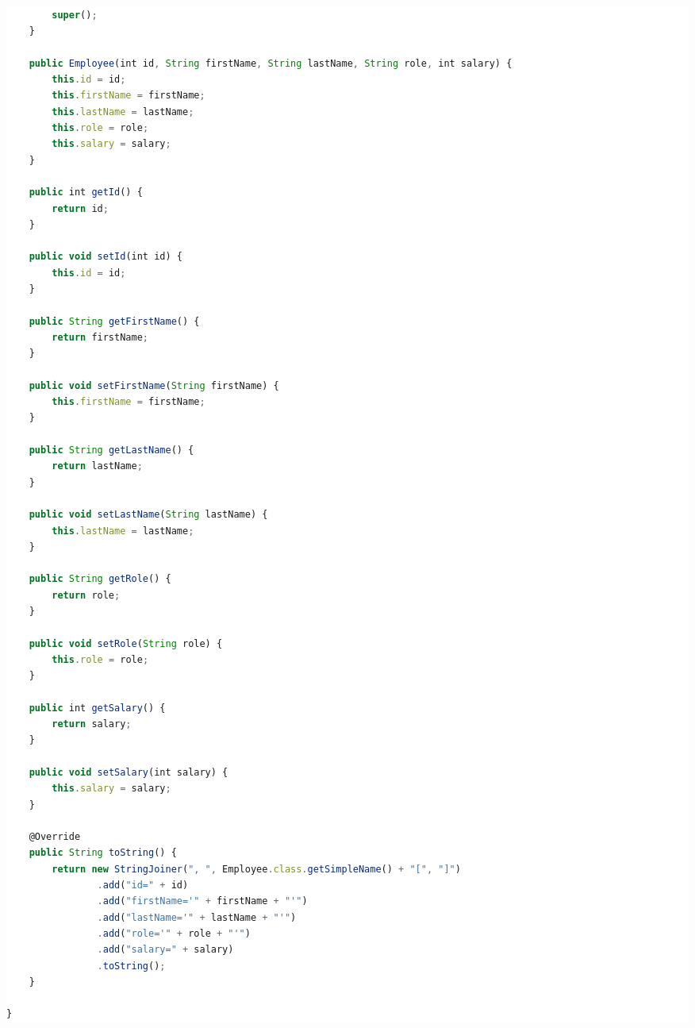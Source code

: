 ```js
        super();
    }

    public Employee(int id, String firstName, String lastName, String role, int salary) {
        this.id = id;
        this.firstName = firstName;
        this.lastName = lastName;
        this.role = role;
        this.salary = salary;
    }

    public int getId() {
        return id;
    }

    public void setId(int id) {
        this.id = id;
    }

    public String getFirstName() {
        return firstName;
    }

    public void setFirstName(String firstName) {
        this.firstName = firstName;
    }

    public String getLastName() {
        return lastName;
    }

    public void setLastName(String lastName) {
        this.lastName = lastName;
    }

    public String getRole() {
        return role;
    }

    public void setRole(String role) {
        this.role = role;
    }

    public int getSalary() {
        return salary;
    }

    public void setSalary(int salary) {
        this.salary = salary;
    }

    @Override
    public String toString() {
        return new StringJoiner(", ", Employee.class.getSimpleName() + "[", "]")
                .add("id=" + id)
                .add("firstName='" + firstName + "'")
                .add("lastName='" + lastName + "'")
                .add("role='" + role + "'")
                .add("salary=" + salary)
                .toString();
    }

}
```
